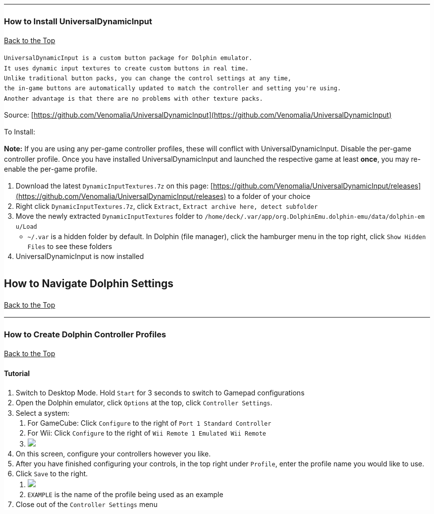 
***

### How to Install UniversalDynamicInput
[Back to the Top](#dolphin-table-of-contents)

```
UniversalDynamicInput is a custom button package for Dolphin emulator.
It uses dynamic input textures to create custom buttons in real time.
Unlike traditional button packs, you can change the control settings at any time,
the in-game buttons are automatically updated to match the controller and setting you're using.
Another advantage is that there are no problems with other texture packs.
```

Source: [https://github.com/Venomalia/UniversalDynamicInput](https://github.com/Venomalia/UniversalDynamicInput)

To Install:

**Note:** If you are using any per-game controller profiles, these will conflict with UniversalDynamicInput. Disable the per-game controller profile. Once you have installed UniversalDynamicInput and launched the respective game at least **once**, you may re-enable the per-game profile.

1. Download the latest `DynamicInputTextures.7z` on this page: [https://github.com/Venomalia/UniversalDynamicInput/releases](https://github.com/Venomalia/UniversalDynamicInput/releases) to a folder of your choice
2. Right click `DynamicInputTextures.7z`, click `Extract`, `Extract archive here, detect subfolder`
3. Move the newly extracted `DynamicInputTextures` folder to `/home/deck/.var/app/org.DolphinEmu.dolphin-emu/data/dolphin-emu/Load`
    * `~/.var` is a hidden folder by default. In Dolphin (file manager), click the hamburger menu in the top right, click `Show Hidden Files` to see these folders
3. UniversalDynamicInput is now installed


## How to Navigate Dolphin Settings
[Back to the Top](#dolphin-table-of-contents)


***

### How to Create Dolphin Controller Profiles
[Back to the Top](#dolphin-table-of-contents)

#### Tutorial

1. Switch to Desktop Mode. Hold `Start` for 3 seconds to switch to Gamepad configurations
2. Open the Dolphin emulator, click `Options` at the top, click `Controller Settings`.
3. Select a system:
    1. For GameCube: Click `Configure` to the right of `Port 1 Standard Controller`
    2. For Wii: Click `Configure` to the right of `Wii Remote 1 Emulated Wii Remote`
    3. <img src="https://user-images.githubusercontent.com/108900299/196016641-eb5d4e25-048e-480e-8c06-50767f3a3542.png" height="300">
4. On this screen, configure your controllers however you like. 
5. After you have finished configuring your controls, in the top right under `Profile`, enter the profile name you would like to use. 
6. Click `Save` to the right.
    1. <img src="https://user-images.githubusercontent.com/108900299/196016662-edbef7c2-5e3e-4280-8efb-d1a9eda9df59.png" height="300">
    2. `EXAMPLE` is the name of the profile being used as an example
7. Close out of the `Controller Settings` menu
